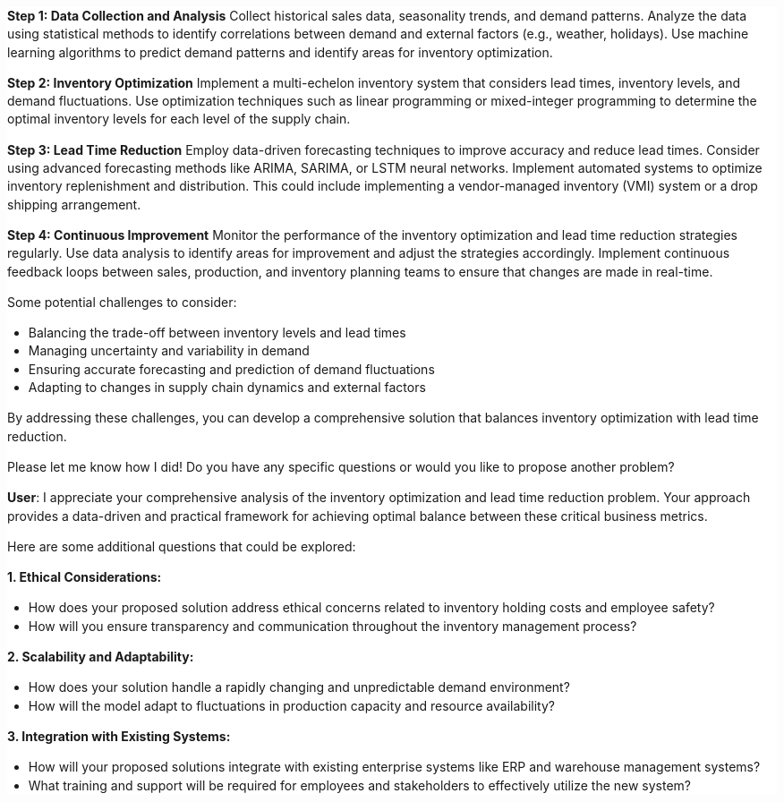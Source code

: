 **Step 1: Data Collection and Analysis**
Collect historical sales data, seasonality trends, and demand patterns. Analyze the data using statistical methods to identify correlations between demand and external factors (e.g., weather, holidays).
Use machine learning algorithms to predict demand patterns and identify areas for inventory optimization.

**Step 2: Inventory Optimization**
Implement a multi-echelon inventory system that considers lead times, inventory levels, and demand fluctuations. Use optimization techniques such as linear programming or mixed-integer programming to determine the optimal inventory levels for each level of the supply chain.

**Step 3: Lead Time Reduction**
Employ data-driven forecasting techniques to improve accuracy and reduce lead times. Consider using advanced forecasting methods like ARIMA, SARIMA, or LSTM neural networks.
Implement automated systems to optimize inventory replenishment and distribution. This could include implementing a vendor-managed inventory (VMI) system or a drop shipping arrangement.

**Step 4: Continuous Improvement**
Monitor the performance of the inventory optimization and lead time reduction strategies regularly. Use data analysis to identify areas for improvement and adjust the strategies accordingly.
Implement continuous feedback loops between sales, production, and inventory planning teams to ensure that changes are made in real-time.

Some potential challenges to consider:

* Balancing the trade-off between inventory levels and lead times
* Managing uncertainty and variability in demand
* Ensuring accurate forecasting and prediction of demand fluctuations
* Adapting to changes in supply chain dynamics and external factors

By addressing these challenges, you can develop a comprehensive solution that balances inventory optimization with lead time reduction.

Please let me know how I did! Do you have any specific questions or would you like to propose another problem?

**User**: I appreciate your comprehensive analysis of the inventory optimization and lead time reduction problem. Your approach provides a data-driven and practical framework for achieving optimal balance between these critical business metrics.

Here are some additional questions that could be explored:

**1. Ethical Considerations:**
- How does your proposed solution address ethical concerns related to inventory holding costs and employee safety?
- How will you ensure transparency and communication throughout the inventory management process?

**2. Scalability and Adaptability:**
- How does your solution handle a rapidly changing and unpredictable demand environment?
- How will the model adapt to fluctuations in production capacity and resource availability?

**3. Integration with Existing Systems:**
- How will your proposed solutions integrate with existing enterprise systems like ERP and warehouse management systems?
- What training and support will be required for employees and stakeholders to effectively utilize the new system?
